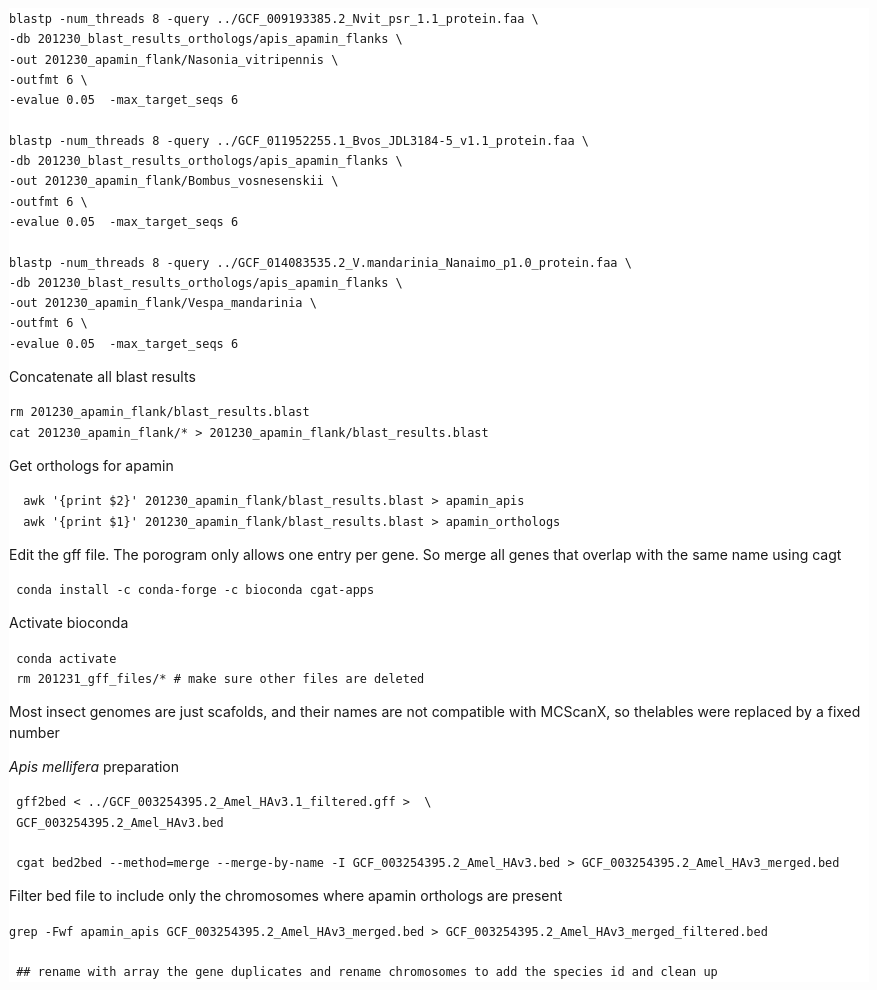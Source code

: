     blastp -num_threads 8 -query ../GCF_009193385.2_Nvit_psr_1.1_protein.faa \
    -db 201230_blast_results_orthologs/apis_apamin_flanks \
    -out 201230_apamin_flank/Nasonia_vitripennis \
    -outfmt 6 \
    -evalue 0.05  -max_target_seqs 6

    blastp -num_threads 8 -query ../GCF_011952255.1_Bvos_JDL3184-5_v1.1_protein.faa \
    -db 201230_blast_results_orthologs/apis_apamin_flanks \
    -out 201230_apamin_flank/Bombus_vosnesenskii \
    -outfmt 6 \
    -evalue 0.05  -max_target_seqs 6

    blastp -num_threads 8 -query ../GCF_014083535.2_V.mandarinia_Nanaimo_p1.0_protein.faa \
    -db 201230_blast_results_orthologs/apis_apamin_flanks \
    -out 201230_apamin_flank/Vespa_mandarinia \
    -outfmt 6 \
    -evalue 0.05  -max_target_seqs 6

Concatenate all blast results

    rm 201230_apamin_flank/blast_results.blast
    cat 201230_apamin_flank/* > 201230_apamin_flank/blast_results.blast

Get orthologs for apamin

      awk '{print $2}' 201230_apamin_flank/blast_results.blast > apamin_apis
      awk '{print $1}' 201230_apamin_flank/blast_results.blast > apamin_orthologs

Edit the gff file. The porogram only allows one entry per gene. So merge all genes that overlap with the same name using cagt

     conda install -c conda-forge -c bioconda cgat-apps

Activate bioconda

     conda activate
     rm 201231_gff_files/* # make sure other files are deleted


Most insect genomes are just scafolds, and their names are not compatible with MCScanX, so thelables were replaced by a fixed number

_Apis mellifera_ preparation


     gff2bed < ../GCF_003254395.2_Amel_HAv3.1_filtered.gff >  \
     GCF_003254395.2_Amel_HAv3.bed

     cgat bed2bed --method=merge --merge-by-name -I GCF_003254395.2_Amel_HAv3.bed > GCF_003254395.2_Amel_HAv3_merged.bed


Filter bed file to include only the chromosomes where apamin orthologs are present

    grep -Fwf apamin_apis GCF_003254395.2_Amel_HAv3_merged.bed > GCF_003254395.2_Amel_HAv3_merged_filtered.bed

     ## rename with array the gene duplicates and rename chromosomes to add the species id and clean up
